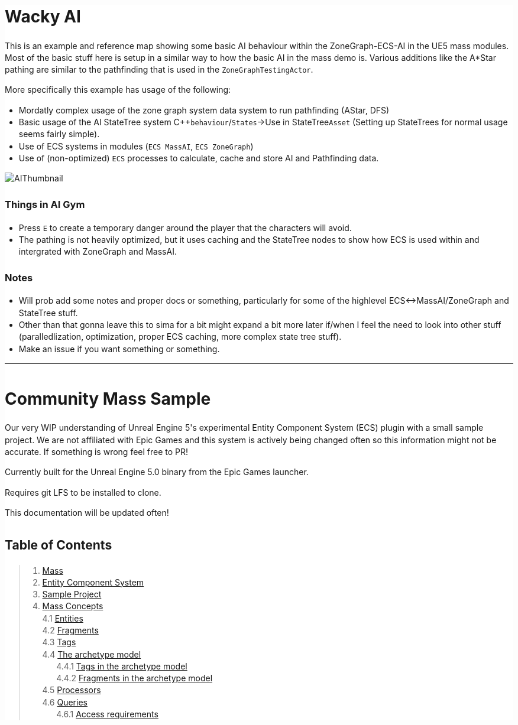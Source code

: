 
# Wacky AI

This is an example and reference map showing some basic AI behaviour within the ZoneGraph-ECS-AI in the UE5 mass modules. Most of the basic stuff here is setup
in a similar way to how the basic AI in the mass demo is. Various additions like the A*Star pathing are similar to the pathfinding that is used in the `ZoneGraphTestingActor`.

More specifically this example has usage of the following:
- Mordatly complex usage of the zone graph system data system to run pathfinding (AStar, DFS)
- Basic usage of the AI StateTree system C++`behaviour`/`States`->Use in StateTree`Asset` (Setting up StateTrees for normal usage seems fairly simple).
- Use of ECS systems in modules (`ECS MassAI`, `ECS ZoneGraph`)
- Use of (non-optimized) `ECS` processes to calculate, cache and store AI and Pathfinding data.

![AIThumbnail](Images/aithumbnail.jpg)

### Things in AI Gym

+ Press `E` to create a temporary danger around the player that the characters will avoid.
+ The pathing is not heavily optimized, but it uses caching and the StateTree nodes to show how ECS is used within and intergrated with ZoneGraph and MassAI.

### Notes
+ Will prob add some notes and proper docs or something, particularly for some of the highlevel ECS<->MassAI/ZoneGraph and StateTree stuff.
+ Other than that gonna leave this to sima for a bit might expand a bit more later if/when I feel the need to look into other stuff (paralledlization, optimization, proper ECS caching, more complex state tree stuff).
+ Make an issue if you want something or something.



-----


# Community Mass Sample
Our very WIP understanding of Unreal Engine 5's experimental Entity Component System (ECS) plugin with a small sample project. We are not affiliated with Epic Games and this system is actively being changed often so this information might not be accurate.
If something is wrong feel free to PR!

Currently built for the Unreal Engine 5.0 binary from the Epic Games launcher. 

Requires git LFS to be installed to clone.

This documentation will be updated often!


<a name="tocs"></a>
## Table of Contents
> 1. [Mass](#mass)  
> 2. [Entity Component System](#ecs)  
> 3. [Sample Project](#sample)  
> 4. [Mass Concepts](#massconcepts)  
> 4.1 [Entities](#mass-entities)   
> 4.2 [Fragments](#mass-fragments)  
> 4.3 [Tags](#mass-tags)  
> 4.4 [The archetype model](#mass-arch-mod)   
> &nbsp;&nbsp;&nbsp;&nbsp;&nbsp;&nbsp;4.4.1 [Tags in the archetype model](#mass-arch-mod-tags)  
> &nbsp;&nbsp;&nbsp;&nbsp;&nbsp;&nbsp;4.4.2 [Fragments in the archetype model](#mass-arch-mod-fragments)  
> 4.5 [Processors](#mass-processors)  
> 4.6 [Queries](#mass-queries)  
> &nbsp;&nbsp;&nbsp;&nbsp;&nbsp;&nbsp;4.6.1 [Access requirements](#mass-queries-ar)  